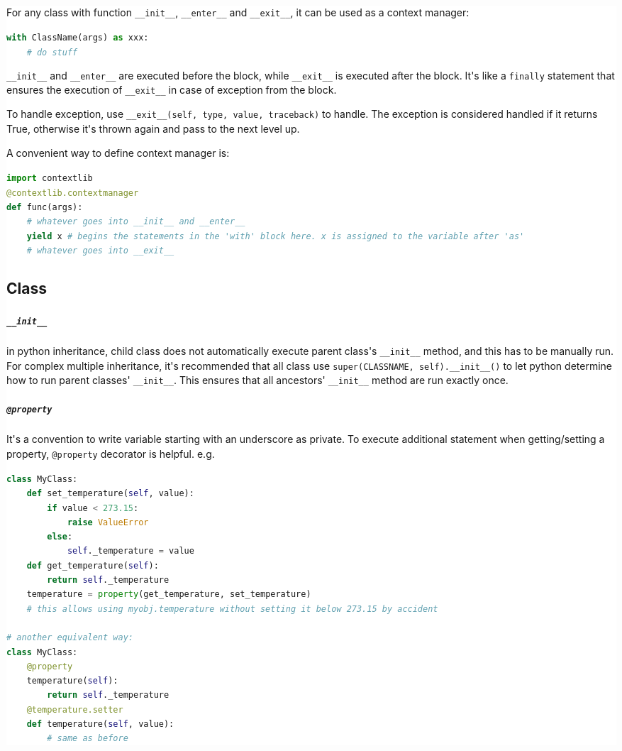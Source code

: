 For any class with function `__init__`, `__enter__` and `__exit__`, it can be used as a context manager: 

```python
with ClassName(args) as xxx: 
    # do stuff
```

`__init__` and `__enter__` are executed before the block, while `__exit__` is executed after the block. It's like a `finally` statement that ensures the execution of `__exit__` in case of exception from the block. 

To handle exception, use `__exit__(self, type, value, traceback)` to handle. The exception is considered handled if it returns True, otherwise it's thrown again and pass to the next level up. 

A convenient way to define context manager is: 

```python
import contextlib
@contextlib.contextmanager
def func(args):
    # whatever goes into __init__ and __enter__
    yield x	# begins the statements in the 'with' block here. x is assigned to the variable after 'as'
    # whatever goes into __exit__
```



## Class

##### `__init__`

in python inheritance, child class does not automatically execute parent class's `__init__` method, and this has to be manually run. For complex multiple inheritance, it's recommended that all class use `super(CLASSNAME, self).__init__()` to let python determine how to run parent classes' `__init__`. This ensures that all ancestors' `__init__` method are run exactly once. 

##### `@property`

It's a convention to write variable starting with an underscore as private. To execute additional statement when getting/setting a property, `@property` decorator is helpful. e.g. 

```python
class MyClass:
    def set_temperature(self, value): 
        if value < 273.15:
            raise ValueError
        else: 
            self._temperature = value
    def get_temperature(self):
        return self._temperature
  	temperature = property(get_temperature, set_temperature)
   	# this allows using myobj.temperature without setting it below 273.15 by accident

# another equivalent way:
class MyClass: 
    @property
    temperature(self): 
        return self._temperature
    @temperature.setter
    def temperature(self, value):
        # same as before
```
